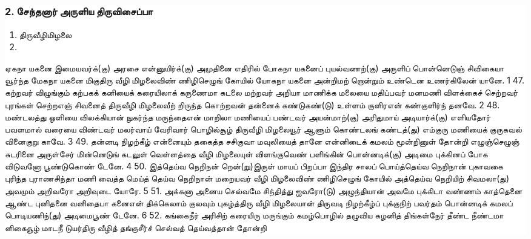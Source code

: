 ### 2. சேந்தனார் அருளிய திருவிசைப்பா

1. திருவீழிமிழலை
46.
ஏகநா யகனை இமையவர்க்(கு) அரசை
என்னுயிர்க்(கு) அமுதினை எதிரில்
போகநா யகனைப் புயல்வணற்(கு) அருளிப்
பொன்னெடுஞ் சிவிகையா வூர்ந்த
மேகநா யகனை மிகுதிரு வீழி
மிழலைவிண் ணிழிசெழுங் கோயில்
யோகநா யகனை அன்றிமற் றொன்றும்
உண்டென உணர்கிலேன் யானே. 1
47.
கற்றவர் விழுங்கும் கற்பகக் கனியைக்
கரையிலாக் கருணைமா கடலை
மற்றவர் அறியா மாணிக்க மலையை
மதிப்பவர் மனமணி விளக்கைச்
செற்றவர் புரங்கள் செற்றஎஞ் சிவனைத்
திருவீழி மிழலைவீற் றிருந்த
கொற்றவன் தன்னைக் கண்டுகண்(டு) உள்ளம்
குளிரஎன் கண்குளிர்ந் தனவே. 2
48.
மண்டலத்து ஒளியை விலக்கியான் நுகர்ந்த
மருந்தைஎன் மாறிலா மணியைப்
பண்டவர் அயன்மாற்(கு) அரிதுமாய் அடியார்க்(கு)
எளியதோர் பவளமால் வரையை
விண்டவர் மலர்வாய் வேரிவார் பொழில்சூழ்
திருவீழி மிழலையூர் ஆளும்
கொண்டலங் கண்டத்(து) எம்குரு மணியைக்
குருகவல் வினைகுறு காவே. 3
49.
தன்னடி நிழற்கீழ் என்னையும் தகைத்த
சசிகுவா மவுலியைத் தானே
என்னிடைக் கமலம் மூன்றினுள் தோன்றி
எழுஞ்செழுஞ் சுடரினை அருள்சேர்
மின்னெடுங் கடலுள் வெள்ளத்தை வீழி
மிழலையுள் விளங்குவெண் பளிங்கின்
பொன்னடிக்(கு) அடிமை புக்கினப் போக
விடுவனோ பூண்டுகொண் டேனே. 4
50.
இத்தெய்வ நெறிநன் றென்(று)இருள் மாயப்
பிறப்பா இந்திர சாலப்
பொய்த்தெய்வ நெறிநான் புகாவகை புரிந்த
புராணசிந்தா மணி வைத்த
மெய்த் தெய்வ நெறிநான் மறையவர் வீழி
மிழலைவிண் ணிழிசெழுங் கோயில்
அத்தெய்வ நெறியிற் சிவமலா(து) அவமும்
அறிவரோ அறிவுடை யோரே. 5
51.
அக்கனா அனைய செல்வமே சிந்தித்து
ஐவரோ(டு) அழுந்தியான் அவமே
புக்கிடா வண்ணம் காத்தெனை ஆண்ட
புனிதனை வனிதைபா கனைஎன்
திக்கெலாம் குலவும் புகழ்த்திரு வீழி
மிழலையான் திருவடி நிழற்கீழ்ப்
புக்குநிற் பவர்தம் பொன்னடிக் கமலப்
பொடியணிந்(து) அடிமைபூண் டேனே. 6
52.
கங்கைநீர் அரிசிற் கரையிரு மருங்கும்
கமழ்பொழில் தழுவிய கழனித்
திங்கள்நேர் தீண்ட நீண்டமா ளிகைசூழ்
மாடநீ டுயர்திரு வீழித்
தங்குசீர்ச் செல்வத் தெய்வத்தான் தோன்றி